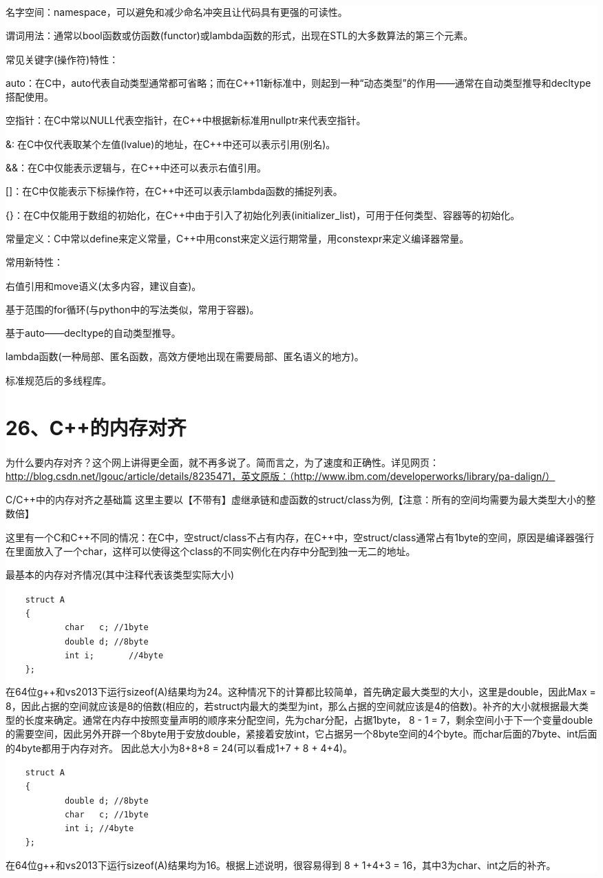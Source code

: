 名字空间：namespace，可以避免和减少命名冲突且让代码具有更强的可读性。

谓词用法：通常以bool函数或仿函数(functor)或lambda函数的形式，出现在STL的大多数算法的第三个元素。

常见关键字(操作符)特性：

auto：在C中，auto代表自动类型通常都可省略；而在C++11新标准中，则起到一种“动态类型”的作用——通常在自动类型推导和decltype搭配使用。

空指针：在C中常以NULL代表空指针，在C++中根据新标准用nullptr来代表空指针。

&: 在C中仅代表取某个左值(lvalue)的地址，在C++中还可以表示引用(别名)。

&&：在C中仅能表示逻辑与，在C++中还可以表示右值引用。

[]：在C中仅能表示下标操作符，在C++中还可以表示lambda函数的捕捉列表。

{}：在C中仅能用于数组的初始化，在C++中由于引入了初始化列表(initializer_list)，可用于任何类型、容器等的初始化。

常量定义：C中常以define来定义常量，C++中用const来定义运行期常量，用constexpr来定义编译器常量。

常用新特性：

右值引用和move语义(太多内容，建议自查)。

基于范围的for循环(与python中的写法类似，常用于容器)。

基于auto——decltype的自动类型推导。

lambda函数(一种局部、匿名函数，高效方便地出现在需要局部、匿名语义的地方)。

标准规范后的多线程库。

# 26、C++的内存对齐
为什么要内存对齐？这个网上讲得更全面，就不再多说了。简而言之，为了速度和正确性。详见网页：http://blog.csdn.net/lgouc/article/details/8235471，英文原版：（http://www.ibm.com/developerworks/library/pa-dalign/）

C/C++中的内存对齐之基础篇
这里主要以【不带有】虚继承链和虚函数的struct/class为例,【注意：所有的空间均需要为最大类型大小的整数倍】

这里有一个C和C++不同的情况：在C中，空struct/class不占有内存，在C++中，空struct/class通常占有1byte的空间，原因是编译器强行在里面放入了一个char，这样可以使得这个class的不同实例化在内存中分配到独一无二的地址。

最基本的内存对齐情况(其中注释代表该类型实际大小)

        struct A
        {
                char   c; //1byte
                double d; //8byte
                int i;       //4byte
        };
在64位g++和vs2013下运行sizeof(A)结果均为24。这种情况下的计算都比较简单，首先确定最大类型的大小，这里是double，因此Max = 8，因此占据的空间就应该是8的倍数(相应的，若struct内最大的类型为int，那么占据的空间就应该是4的倍数)。补齐的大小就根据最大类型的长度来确定。通常在内存中按照变量声明的顺序来分配空间，先为char分配，占据1byte， 8 - 1 = 7，剩余空间小于下一个变量double的需要空间，因此另外开辟一个8byte用于安放double，紧接着安放int，它占据另一个8byte空间的4个byte。而char后面的7byte、int后面的4byte都用于内存对齐。
因此总大小为8+8+8 = 24(可以看成1+7 + 8 + 4+4)。

        struct A
        {
                double d; //8byte
                char   c; //1byte
                int i; //4byte
        };
在64位g++和vs2013下运行sizeof(A)结果均为16。根据上述说明，很容易得到 8 + 1+4+3 = 16，其中3为char、int之后的补齐。
